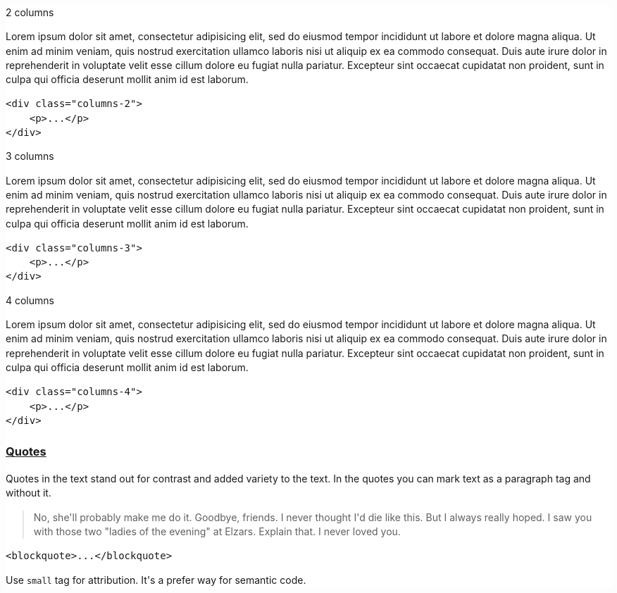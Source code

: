   <p class="section-item-desc">2 columns</p>
  <div class="columns-2">
    <p>Lorem ipsum dolor sit amet, consectetur adipisicing elit, sed do eiusmod tempor incididunt ut labore et dolore magna aliqua. Ut enim ad minim veniam, quis nostrud exercitation ullamco laboris nisi ut aliquip ex ea commodo consequat. Duis aute irure dolor in reprehenderit in voluptate velit esse cillum dolore eu fugiat nulla pariatur. Excepteur sint occaecat cupidatat non proident, sunt in culpa qui officia deserunt mollit anim id est laborum.</p>
  </div>
  <pre class="code skip"><span class="hljs-tag">&lt;<span class="hljs-name">div</span> <span class="hljs-attr">class</span>=<span class="hljs-string">"columns-2"</span>&gt;</span>
    <span class="hljs-tag">&lt;<span class="hljs-name">p</span>&gt;</span>...<span class="hljs-tag">&lt;/<span class="hljs-name">p</span>&gt;</span>
<span class="hljs-tag">&lt;/<span class="hljs-name">div</span>&gt;</span>
</pre>
</div>
<div class="example">
  <p class="section-item-desc">3 columns</p>
  <div class="columns-3">
    <p>Lorem ipsum dolor sit amet, consectetur adipisicing elit, sed do eiusmod tempor incididunt ut labore et dolore magna aliqua. Ut enim ad minim veniam, quis nostrud exercitation ullamco laboris nisi ut aliquip ex ea commodo consequat. Duis aute irure dolor in reprehenderit in voluptate velit esse cillum dolore eu fugiat nulla pariatur. Excepteur sint occaecat cupidatat non proident, sunt in culpa qui officia deserunt mollit anim id est laborum.</p>
  </div>
  <pre class="code skip"><span class="hljs-tag">&lt;<span class="hljs-name">div</span> <span class="hljs-attr">class</span>=<span class="hljs-string">"columns-3"</span>&gt;</span>
    <span class="hljs-tag">&lt;<span class="hljs-name">p</span>&gt;</span>...<span class="hljs-tag">&lt;/<span class="hljs-name">p</span>&gt;</span>
<span class="hljs-tag">&lt;/<span class="hljs-name">div</span>&gt;</span>
</pre>
</div>
<div class="example">
  <p class="section-item-desc">4 columns</p>
  <div class="columns-4">
    <p>Lorem ipsum dolor sit amet, consectetur adipisicing elit, sed do eiusmod tempor incididunt ut labore et dolore magna aliqua. Ut enim ad minim veniam, quis nostrud exercitation ullamco laboris nisi ut aliquip ex ea commodo consequat. Duis aute irure dolor in reprehenderit in voluptate velit esse cillum dolore eu fugiat nulla pariatur. Excepteur sint occaecat cupidatat non proident, sunt in culpa qui officia deserunt mollit anim id est laborum.</p>
  </div>
  <pre class="code skip"><span class="hljs-tag">&lt;<span class="hljs-name">div</span> <span class="hljs-attr">class</span>=<span class="hljs-string">"columns-4"</span>&gt;</span>
    <span class="hljs-tag">&lt;<span class="hljs-name">p</span>&gt;</span>...<span class="hljs-tag">&lt;/<span class="hljs-name">p</span>&gt;</span>
<span class="hljs-tag">&lt;/<span class="hljs-name">div</span>&gt;</span>
</pre>
</div>
<h3 class="section-head" id="h-quotes"><a href="#h-quotes">Quotes</a></h3>
<p>Quotes in the text stand out for contrast and added variety to the text. In the quotes you can mark text as a paragraph tag and without it.</p>
<div class="example">
  <blockquote>
    <p>No, she'll probably make me do it. Goodbye, friends. I never thought I'd die like this. But I always really hoped. I saw you with those two "ladies of the evening" at Elzars. Explain that. I never loved you.</p>
  </blockquote>
  <pre class="code"><span class="hljs-tag">&lt;<span class="hljs-name">blockquote</span>&gt;</span>...<span class="hljs-tag">&lt;/<span class="hljs-name">blockquote</span>&gt;</span></pre>
</div>
<p>Use <code>small</code> tag for attribution. It's a prefer way for semantic code.</p>
<div class="example">
  <blockquote>